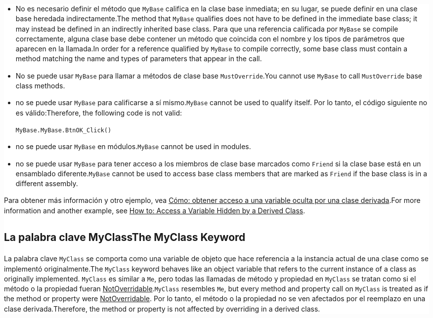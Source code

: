 - <span data-ttu-id="6b56b-149">No es necesario definir el método que `MyBase` califica en la clase base inmediata; en su lugar, se puede definir en una clase base heredada indirectamente.</span><span class="sxs-lookup"><span data-stu-id="6b56b-149">The method that `MyBase` qualifies does not have to be defined in the immediate base class; it may instead be defined in an indirectly inherited base class.</span></span> <span data-ttu-id="6b56b-150">Para que una referencia calificada por `MyBase` se compile correctamente, alguna clase base debe contener un método que coincida con el nombre y los tipos de parámetros que aparecen en la llamada.</span><span class="sxs-lookup"><span data-stu-id="6b56b-150">In order for a reference qualified by `MyBase` to compile correctly, some base class must contain a method matching the name and types of parameters that appear in the call.</span></span>

- <span data-ttu-id="6b56b-151">No se puede usar `MyBase` para llamar a métodos de clase base `MustOverride`.</span><span class="sxs-lookup"><span data-stu-id="6b56b-151">You cannot use `MyBase` to call `MustOverride` base class methods.</span></span>

- <span data-ttu-id="6b56b-152">no se puede usar `MyBase` para calificarse a sí mismo.</span><span class="sxs-lookup"><span data-stu-id="6b56b-152">`MyBase` cannot be used to qualify itself.</span></span> <span data-ttu-id="6b56b-153">Por lo tanto, el código siguiente no es válido:</span><span class="sxs-lookup"><span data-stu-id="6b56b-153">Therefore, the following code is not valid:</span></span>

  `MyBase.MyBase.BtnOK_Click()`

- <span data-ttu-id="6b56b-154">no se puede usar `MyBase` en módulos.</span><span class="sxs-lookup"><span data-stu-id="6b56b-154">`MyBase` cannot be used in modules.</span></span>

- <span data-ttu-id="6b56b-155">no se puede usar `MyBase` para tener acceso a los miembros de clase base marcados como `Friend` si la clase base está en un ensamblado diferente.</span><span class="sxs-lookup"><span data-stu-id="6b56b-155">`MyBase` cannot be used to access base class members that are marked as `Friend` if the base class is in a different assembly.</span></span>

<span data-ttu-id="6b56b-156">Para obtener más información y otro ejemplo, vea [Cómo: obtener acceso a una variable oculta por una clase derivada](../../../../visual-basic/programming-guide/language-features/declared-elements/how-to-access-a-variable-hidden-by-a-derived-class.md).</span><span class="sxs-lookup"><span data-stu-id="6b56b-156">For more information and another example, see [How to: Access a Variable Hidden by a Derived Class](../../../../visual-basic/programming-guide/language-features/declared-elements/how-to-access-a-variable-hidden-by-a-derived-class.md).</span></span>

## <a name="the-myclass-keyword"></a><span data-ttu-id="6b56b-157">La palabra clave MyClass</span><span class="sxs-lookup"><span data-stu-id="6b56b-157">The MyClass Keyword</span></span>

<span data-ttu-id="6b56b-158">La palabra clave `MyClass` se comporta como una variable de objeto que hace referencia a la instancia actual de una clase como se implementó originalmente.</span><span class="sxs-lookup"><span data-stu-id="6b56b-158">The `MyClass` keyword behaves like an object variable that refers to the current instance of a class as originally implemented.</span></span> <span data-ttu-id="6b56b-159">`MyClass` es similar a `Me`, pero todas las llamadas de método y propiedad en `MyClass` se tratan como si el método o la propiedad fueran [NotOverridable](../../../../visual-basic/language-reference/modifiers/notoverridable.md).</span><span class="sxs-lookup"><span data-stu-id="6b56b-159">`MyClass` resembles `Me`, but every method and property call on `MyClass` is treated as if the method or property were [NotOverridable](../../../../visual-basic/language-reference/modifiers/notoverridable.md).</span></span> <span data-ttu-id="6b56b-160">Por lo tanto, el método o la propiedad no se ven afectados por el reemplazo en una clase derivada.</span><span class="sxs-lookup"><span data-stu-id="6b56b-160">Therefore, the method or property is not affected by overriding in a derived class.</span></span>
